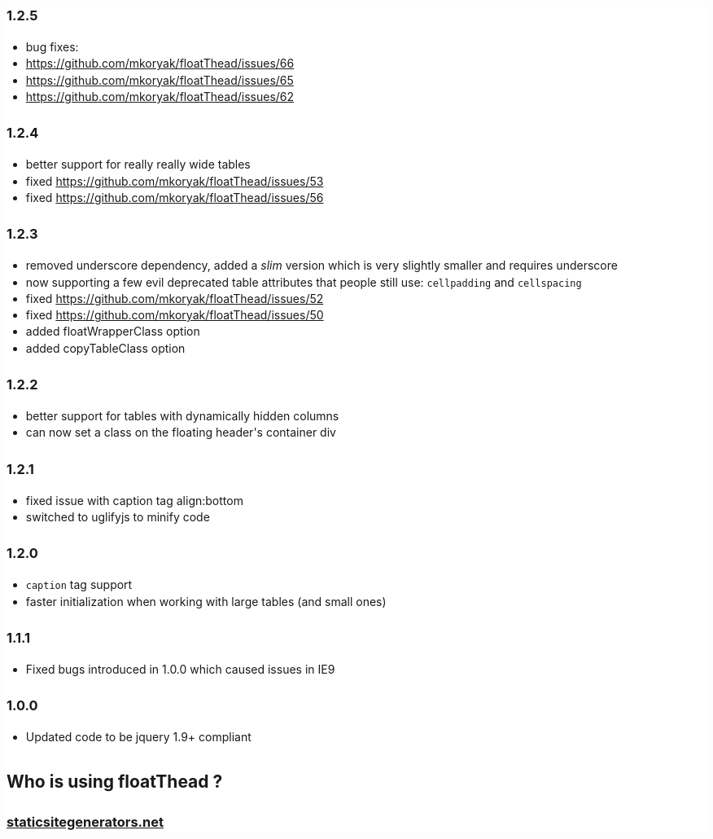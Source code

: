 
### 1.2.5
- bug fixes:
- https://github.com/mkoryak/floatThead/issues/66
- https://github.com/mkoryak/floatThead/issues/65
- https://github.com/mkoryak/floatThead/issues/62

### 1.2.4
- better support for really really wide tables
- fixed https://github.com/mkoryak/floatThead/issues/53
- fixed https://github.com/mkoryak/floatThead/issues/56

### 1.2.3

- removed underscore dependency, added a *slim* version which is very slightly smaller and requires underscore
- now supporting a few evil deprecated table attributes that people still use: `cellpadding` and `cellspacing`
- fixed https://github.com/mkoryak/floatThead/issues/52
- fixed https://github.com/mkoryak/floatThead/issues/50
- added floatWrapperClass option
- added copyTableClass option

### 1.2.2

- better support for tables with dynamically hidden columns
- can now set a class on the floating header's container div

### 1.2.1

- fixed issue with caption tag align:bottom
- switched to uglifyjs to minify code

### 1.2.0

- <code>caption</code> tag support
- faster initialization when working with large tables (and small ones)

### 1.1.1

- Fixed bugs introduced in 1.0.0 which caused issues in IE9

### 1.0.0

- Updated code to be jquery 1.9+ compliant


## Who is using floatThead ?

### [staticsitegenerators.net](http://staticsitegenerators.net/)
